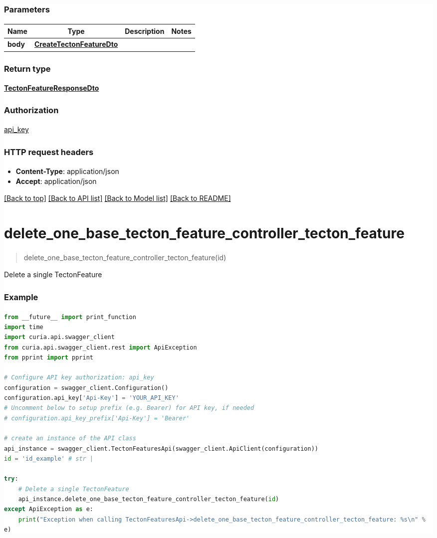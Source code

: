 ### Parameters

Name | Type | Description  | Notes
------------- | ------------- | ------------- | -------------
 **body** | [**CreateTectonFeatureDto**](CreateTectonFeatureDto.md)|  | 

### Return type

[**TectonFeatureResponseDto**](TectonFeatureResponseDto.md)

### Authorization

[api_key](../README.md#api_key)

### HTTP request headers

 - **Content-Type**: application/json
 - **Accept**: application/json

[[Back to top]](#) [[Back to API list]](../README.md#documentation-for-api-endpoints) [[Back to Model list]](../README.md#documentation-for-models) [[Back to README]](../README.md)

# **delete_one_base_tecton_feature_controller_tecton_feature**
> delete_one_base_tecton_feature_controller_tecton_feature(id)

Delete a single TectonFeature

### Example
```python
from __future__ import print_function
import time
import curia.api.swagger_client
from curia.api.swagger_client.rest import ApiException
from pprint import pprint

# Configure API key authorization: api_key
configuration = swagger_client.Configuration()
configuration.api_key['Api-Key'] = 'YOUR_API_KEY'
# Uncomment below to setup prefix (e.g. Bearer) for API key, if needed
# configuration.api_key_prefix['Api-Key'] = 'Bearer'

# create an instance of the API class
api_instance = swagger_client.TectonFeaturesApi(swagger_client.ApiClient(configuration))
id = 'id_example' # str | 

try:
    # Delete a single TectonFeature
    api_instance.delete_one_base_tecton_feature_controller_tecton_feature(id)
except ApiException as e:
    print("Exception when calling TectonFeaturesApi->delete_one_base_tecton_feature_controller_tecton_feature: %s\n" % e)
```
